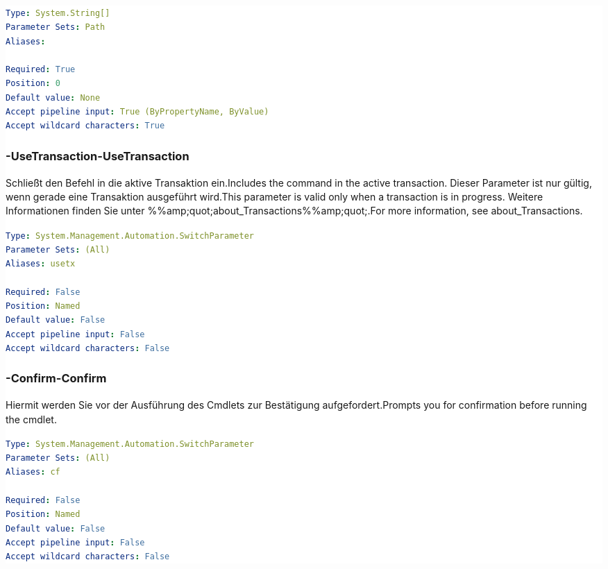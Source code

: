 ```yaml
Type: System.String[]
Parameter Sets: Path
Aliases:

Required: True
Position: 0
Default value: None
Accept pipeline input: True (ByPropertyName, ByValue)
Accept wildcard characters: True
```

### <span data-ttu-id="7dc88-164">-UseTransaction</span><span class="sxs-lookup"><span data-stu-id="7dc88-164">-UseTransaction</span></span>

<span data-ttu-id="7dc88-165">Schließt den Befehl in die aktive Transaktion ein.</span><span class="sxs-lookup"><span data-stu-id="7dc88-165">Includes the command in the active transaction.</span></span>
<span data-ttu-id="7dc88-166">Dieser Parameter ist nur gültig, wenn gerade eine Transaktion ausgeführt wird.</span><span class="sxs-lookup"><span data-stu-id="7dc88-166">This parameter is valid only when a transaction is in progress.</span></span>
<span data-ttu-id="7dc88-167">Weitere Informationen finden Sie unter %%amp;quot;about_Transactions%%amp;quot;.</span><span class="sxs-lookup"><span data-stu-id="7dc88-167">For more information, see about_Transactions.</span></span>

```yaml
Type: System.Management.Automation.SwitchParameter
Parameter Sets: (All)
Aliases: usetx

Required: False
Position: Named
Default value: False
Accept pipeline input: False
Accept wildcard characters: False
```

### <span data-ttu-id="7dc88-168">-Confirm</span><span class="sxs-lookup"><span data-stu-id="7dc88-168">-Confirm</span></span>

<span data-ttu-id="7dc88-169">Hiermit werden Sie vor der Ausführung des Cmdlets zur Bestätigung aufgefordert.</span><span class="sxs-lookup"><span data-stu-id="7dc88-169">Prompts you for confirmation before running the cmdlet.</span></span>

```yaml
Type: System.Management.Automation.SwitchParameter
Parameter Sets: (All)
Aliases: cf

Required: False
Position: Named
Default value: False
Accept pipeline input: False
Accept wildcard characters: False
```
